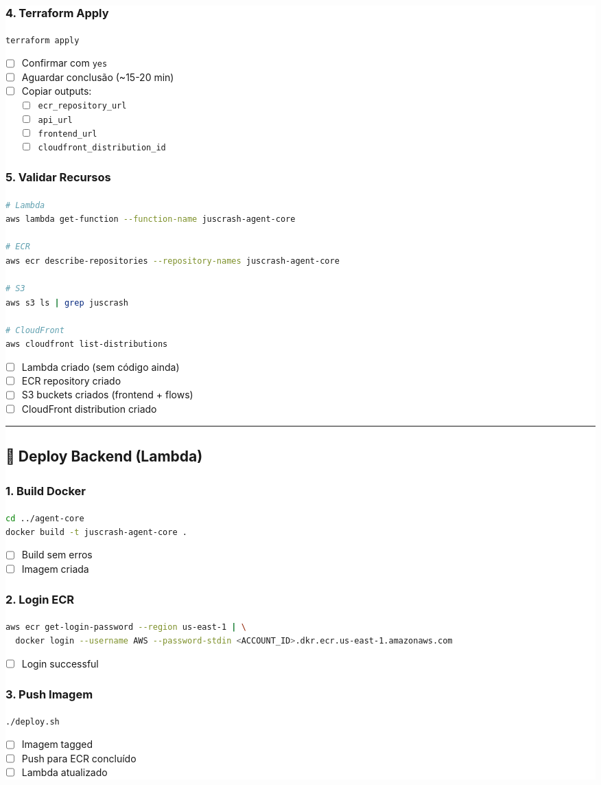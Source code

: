 ### **4. Terraform Apply**
```bash
terraform apply
```
- [ ] Confirmar com `yes`
- [ ] Aguardar conclusão (~15-20 min)
- [ ] Copiar outputs:
  - [ ] `ecr_repository_url`
  - [ ] `api_url`
  - [ ] `frontend_url`
  - [ ] `cloudfront_distribution_id`

### **5. Validar Recursos**
```bash
# Lambda
aws lambda get-function --function-name juscrash-agent-core

# ECR
aws ecr describe-repositories --repository-names juscrash-agent-core

# S3
aws s3 ls | grep juscrash

# CloudFront
aws cloudfront list-distributions
```
- [ ] Lambda criado (sem código ainda)
- [ ] ECR repository criado
- [ ] S3 buckets criados (frontend + flows)
- [ ] CloudFront distribution criado

---

## 🤖 Deploy Backend (Lambda)

### **1. Build Docker**
```bash
cd ../agent-core
docker build -t juscrash-agent-core .
```
- [ ] Build sem erros
- [ ] Imagem criada

### **2. Login ECR**
```bash
aws ecr get-login-password --region us-east-1 | \
  docker login --username AWS --password-stdin <ACCOUNT_ID>.dkr.ecr.us-east-1.amazonaws.com
```
- [ ] Login successful

### **3. Push Imagem**
```bash
./deploy.sh
```
- [ ] Imagem tagged
- [ ] Push para ECR concluído
- [ ] Lambda atualizado
